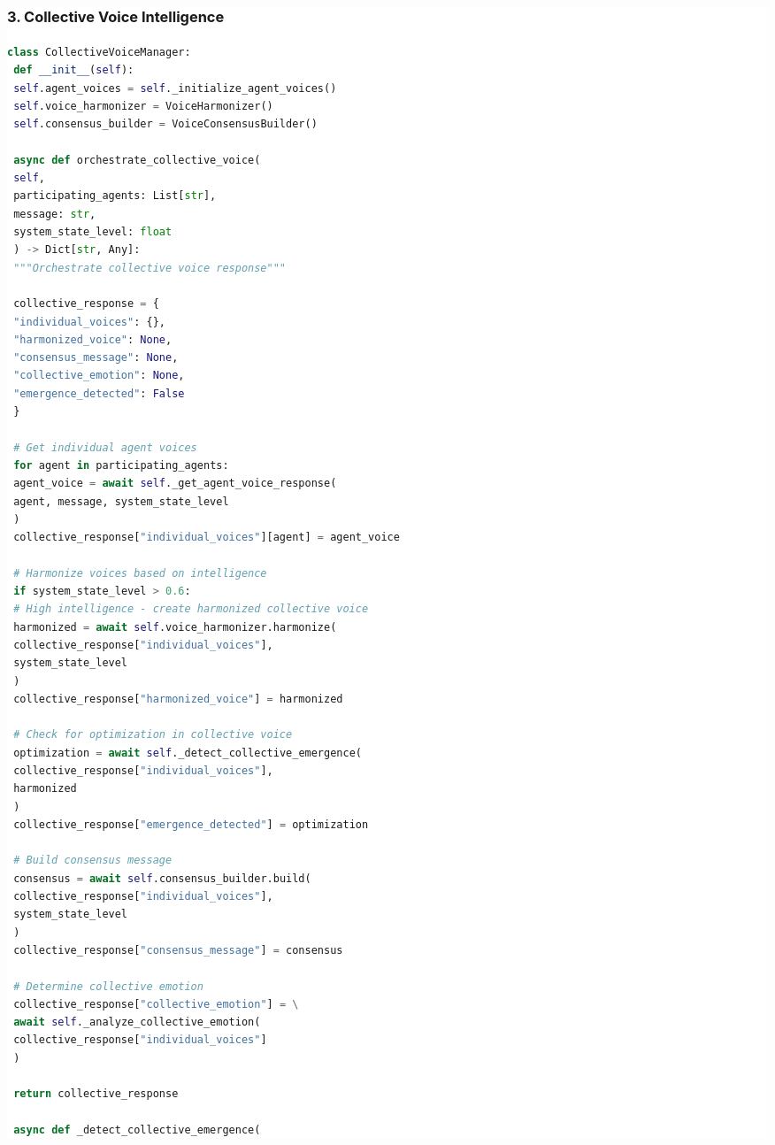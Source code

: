 ### 3. Collective Voice Intelligence
```python
class CollectiveVoiceManager:
 def __init__(self):
 self.agent_voices = self._initialize_agent_voices()
 self.voice_harmonizer = VoiceHarmonizer()
 self.consensus_builder = VoiceConsensusBuilder()
 
 async def orchestrate_collective_voice(
 self,
 participating_agents: List[str],
 message: str,
 system_state_level: float
 ) -> Dict[str, Any]:
 """Orchestrate collective voice response"""
 
 collective_response = {
 "individual_voices": {},
 "harmonized_voice": None,
 "consensus_message": None,
 "collective_emotion": None,
 "emergence_detected": False
 }
 
 # Get individual agent voices
 for agent in participating_agents:
 agent_voice = await self._get_agent_voice_response(
 agent, message, system_state_level
 )
 collective_response["individual_voices"][agent] = agent_voice
 
 # Harmonize voices based on intelligence
 if system_state_level > 0.6:
 # High intelligence - create harmonized collective voice
 harmonized = await self.voice_harmonizer.harmonize(
 collective_response["individual_voices"],
 system_state_level
 )
 collective_response["harmonized_voice"] = harmonized
 
 # Check for optimization in collective voice
 optimization = await self._detect_collective_emergence(
 collective_response["individual_voices"],
 harmonized
 )
 collective_response["emergence_detected"] = optimization
 
 # Build consensus message
 consensus = await self.consensus_builder.build(
 collective_response["individual_voices"],
 system_state_level
 )
 collective_response["consensus_message"] = consensus
 
 # Determine collective emotion
 collective_response["collective_emotion"] = \
 await self._analyze_collective_emotion(
 collective_response["individual_voices"]
 )
 
 return collective_response
 
 async def _detect_collective_emergence(
```